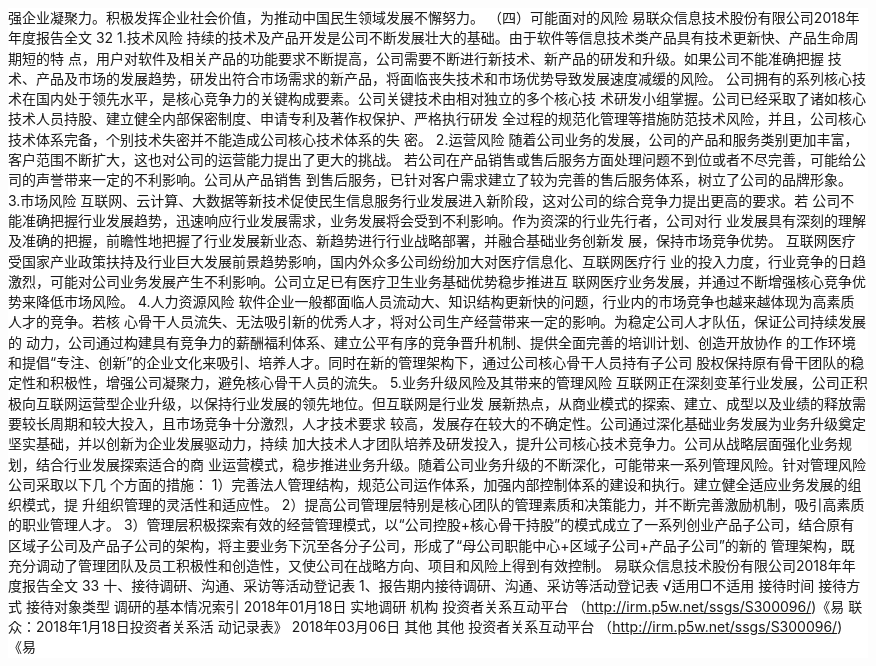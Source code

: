 强企业凝聚力。积极发挥企业社会价值，为推动中国民生领域发展不懈努力。
（四）可能面对的风险
易联众信息技术股份有限公司2018年年度报告全文
32
1.技术风险
持续的技术及产品开发是公司不断发展壮大的基础。由于软件等信息技术类产品具有技术更新快、产品生命周期短的特
点，用户对软件及相关产品的功能要求不断提高，公司需要不断进行新技术、新产品的研发和升级。如果公司不能准确把握
技术、产品及市场的发展趋势，研发出符合市场需求的新产品，将面临丧失技术和市场优势导致发展速度减缓的风险。
公司拥有的系列核心技术在国内处于领先水平，是核心竞争力的关键构成要素。公司关键技术由相对独立的多个核心技
术研发小组掌握。公司已经采取了诸如核心技术人员持股、建立健全内部保密制度、申请专利及著作权保护、严格执行研发
全过程的规范化管理等措施防范技术风险，并且，公司核心技术体系完备，个别技术失密并不能造成公司核心技术体系的失
密。
2.运营风险
随着公司业务的发展，公司的产品和服务类别更加丰富，客户范围不断扩大，这也对公司的运营能力提出了更大的挑战。
若公司在产品销售或售后服务方面处理问题不到位或者不尽完善，可能给公司的声誉带来一定的不利影响。公司从产品销售
到售后服务，已针对客户需求建立了较为完善的售后服务体系，树立了公司的品牌形象。
3.市场风险
互联网、云计算、大数据等新技术促使民生信息服务行业发展进入新阶段，这对公司的综合竞争力提出更高的要求。若
公司不能准确把握行业发展趋势，迅速响应行业发展需求，业务发展将会受到不利影响。作为资深的行业先行者，公司对行
业发展具有深刻的理解及准确的把握，前瞻性地把握了行业发展新业态、新趋势进行行业战略部署，并融合基础业务创新发
展，保持市场竞争优势。
互联网医疗受国家产业政策扶持及行业巨大发展前景趋势影响，国内外众多公司纷纷加大对医疗信息化、互联网医疗行
业的投入力度，行业竞争的日趋激烈，可能对公司业务发展产生不利影响。公司立足已有医疗卫生业务基础优势稳步推进互
联网医疗业务发展，并通过不断增强核心竞争优势来降低市场风险。
4.人力资源风险
软件企业一般都面临人员流动大、知识结构更新快的问题，行业内的市场竞争也越来越体现为高素质人才的竞争。若核
心骨干人员流失、无法吸引新的优秀人才，将对公司生产经营带来一定的影响。为稳定公司人才队伍，保证公司持续发展的
动力，公司通过构建具有竞争力的薪酬福利体系、建立公平有序的竞争晋升机制、提供全面完善的培训计划、创造开放协作
的工作环境和提倡“专注、创新”的企业文化来吸引、培养人才。同时在新的管理架构下，通过公司核心骨干人员持有子公司
股权保持原有骨干团队的稳定性和积极性，增强公司凝聚力，避免核心骨干人员的流失。
5.业务升级风险及其带来的管理风险
互联网正在深刻变革行业发展，公司正积极向互联网运营型企业升级，以保持行业发展的领先地位。但互联网是行业发
展新热点，从商业模式的探索、建立、成型以及业绩的释放需要较长周期和较大投入，且市场竞争十分激烈，人才技术要求
较高，发展存在较大的不确定性。公司通过深化基础业务发展为业务升级奠定坚实基础，并以创新为企业发展驱动力，持续
加大技术人才团队培养及研发投入，提升公司核心技术竞争力。公司从战略层面强化业务规划，结合行业发展探索适合的商
业运营模式，稳步推进业务升级。随着公司业务升级的不断深化，可能带来一系列管理风险。针对管理风险公司采取以下几
个方面的措施：
1）完善法人管理结构，规范公司运作体系，加强内部控制体系的建设和执行。建立健全适应业务发展的组织模式，提
升组织管理的灵活性和适应性。
2）提高公司管理层特别是核心团队的管理素质和决策能力，并不断完善激励机制，吸引高素质的职业管理人才。
3）管理层积极探索有效的经营管理模式，以“公司控股+核心骨干持股”的模式成立了一系列创业产品子公司，结合原有
区域子公司及产品子公司的架构，将主要业务下沉至各分子公司，形成了“母公司职能中心+区域子公司+产品子公司”的新的
管理架构，既充分调动了管理团队及员工积极性和创造性，又使公司在战略方向、项目和风险上得到有效控制。
易联众信息技术股份有限公司2018年年度报告全文
33
十、接待调研、沟通、采访等活动登记表
1、报告期内接待调研、沟通、采访等活动登记表
√适用□不适用
接待时间
接待方式
接待对象类型
调研的基本情况索引
2018年01月18日
实地调研
机构
投资者关系互动平台
（http://irm.p5w.net/ssgs/S300096/)《易
联众：2018年1月18日投资者关系活
动记录表》
2018年03月06日
其他
其他
投资者关系互动平台
（http://irm.p5w.net/ssgs/S300096/)《易